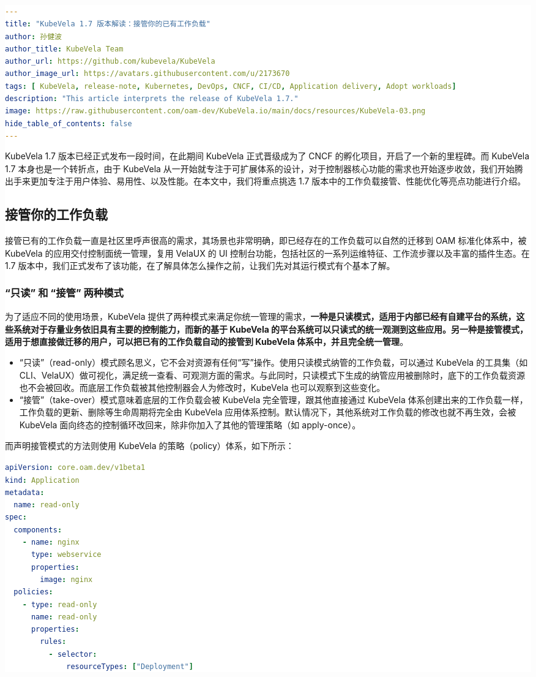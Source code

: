```yaml
---
title: "KubeVela 1.7 版本解读：接管你的已有工作负载"
author: 孙健波
author_title: KubeVela Team
author_url: https://github.com/kubevela/KubeVela
author_image_url: https://avatars.githubusercontent.com/u/2173670
tags: [ KubeVela, release-note, Kubernetes, DevOps, CNCF, CI/CD, Application delivery, Adopt workloads]
description: "This article interprets the release of KubeVela 1.7."
image: https://raw.githubusercontent.com/oam-dev/KubeVela.io/main/docs/resources/KubeVela-03.png
hide_table_of_contents: false
---
```


KubeVela 1.7 版本已经正式发布一段时间，在此期间 KubeVela 正式晋级成为了 CNCF 的孵化项目，开启了一个新的里程碑。而 KubeVela 1.7 本身也是一个转折点，由于 KubeVela 从一开始就专注于可扩展体系的设计，对于控制器核心功能的需求也开始逐步收敛，我们开始腾出手来更加专注于用户体验、易用性、以及性能。在本文中，我们将重点挑选 1.7 版本中的工作负载接管、性能优化等亮点功能进行介绍。

## 接管你的工作负载

接管已有的工作负载一直是社区里呼声很高的需求，其场景也非常明确，即已经存在的工作负载可以自然的迁移到 OAM 标准化体系中，被 KubeVela 的应用交付控制面统一管理，复用 VelaUX 的 UI 控制台功能，包括社区的一系列运维特征、工作流步骤以及丰富的插件生态。在 1.7 版本中，我们正式发布了该功能，在了解具体怎么操作之前，让我们先对其运行模式有个基本了解。

### “只读” 和 “接管” 两种模式

为了适应不同的使用场景，KubeVela 提供了两种模式来满足你统一管理的需求，**一种是只读模式，适用于内部已经有自建平台的系统，这些系统对于存量业务依旧具有主要的控制能力，而新的基于 KubeVela 的平台系统可以只读式的统一观测到这些应用。另一种是接管模式，适用于想直接做迁移的用户，可以把已有的工作负载自动的接管到 KubeVela 体系中，并且完全统一管理**。



- “只读”（read-only）模式顾名思义，它不会对资源有任何“写”操作。使用只读模式纳管的工作负载，可以通过 KubeVela 的工具集（如 CLI、VelaUX）做可视化，满足统一查看、可观测方面的需求。与此同时，只读模式下生成的纳管应用被删除时，底下的工作负载资源也不会被回收。而底层工作负载被其他控制器会人为修改时，KubeVela 也可以观察到这些变化。
- “接管”（take-over）模式意味着底层的工作负载会被 KubeVela 完全管理，跟其他直接通过 KubeVela 体系创建出来的工作负载一样，工作负载的更新、删除等生命周期将完全由 KubeVela 应用体系控制。默认情况下，其他系统对工作负载的修改也就不再生效，会被 KubeVela 面向终态的控制循环改回来，除非你加入了其他的管理策略（如 apply-once）。

而声明接管模式的方法则使用 KubeVela 的策略（policy）体系，如下所示：
```yaml
apiVersion: core.oam.dev/v1beta1
kind: Application
metadata:
  name: read-only
spec:
  components:
    - name: nginx
      type: webservice
      properties:
        image: nginx
  policies:
    - type: read-only
      name: read-only
      properties:
        rules:
          - selector:
              resourceTypes: ["Deployment"]
```
